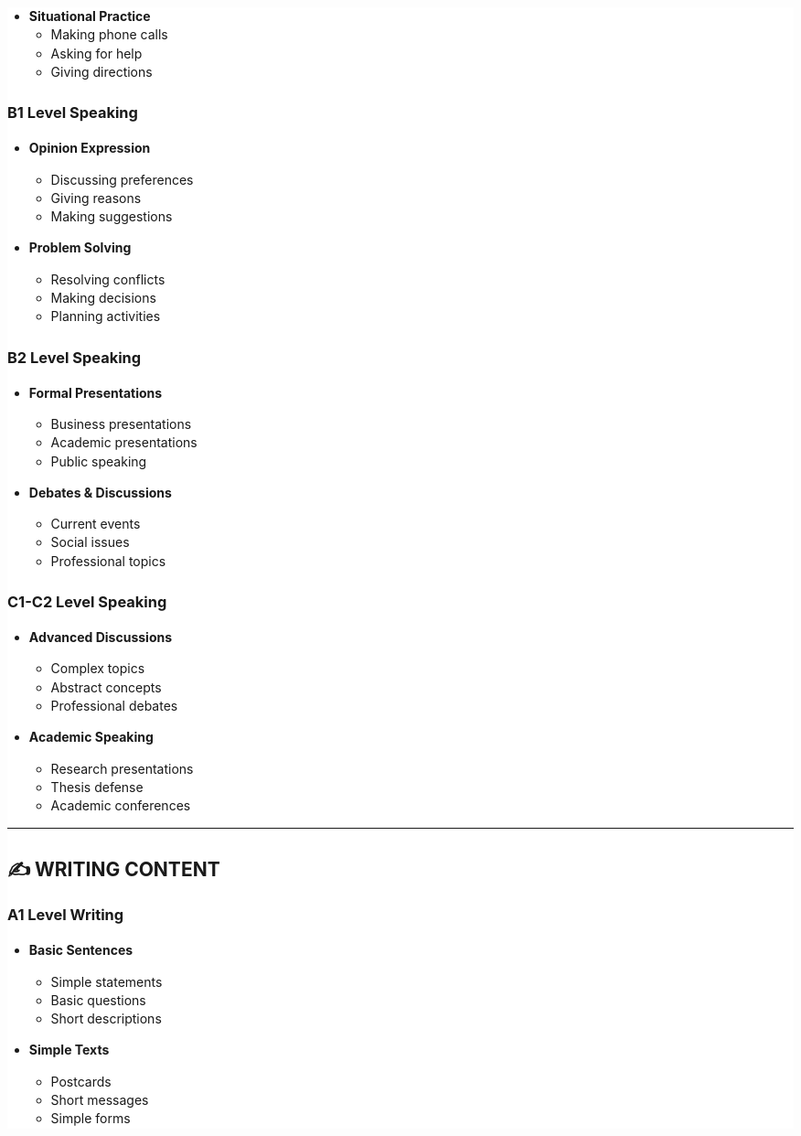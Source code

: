 - **Situational Practice**
  - Making phone calls
  - Asking for help
  - Giving directions

### **B1 Level Speaking**
- **Opinion Expression**
  - Discussing preferences
  - Giving reasons
  - Making suggestions

- **Problem Solving**
  - Resolving conflicts
  - Making decisions
  - Planning activities

### **B2 Level Speaking**
- **Formal Presentations**
  - Business presentations
  - Academic presentations
  - Public speaking

- **Debates & Discussions**
  - Current events
  - Social issues
  - Professional topics

### **C1-C2 Level Speaking**
- **Advanced Discussions**
  - Complex topics
  - Abstract concepts
  - Professional debates

- **Academic Speaking**
  - Research presentations
  - Thesis defense
  - Academic conferences

---

## ✍️ **WRITING CONTENT**

### **A1 Level Writing**
- **Basic Sentences**
  - Simple statements
  - Basic questions
  - Short descriptions

- **Simple Texts**
  - Postcards
  - Short messages
  - Simple forms
